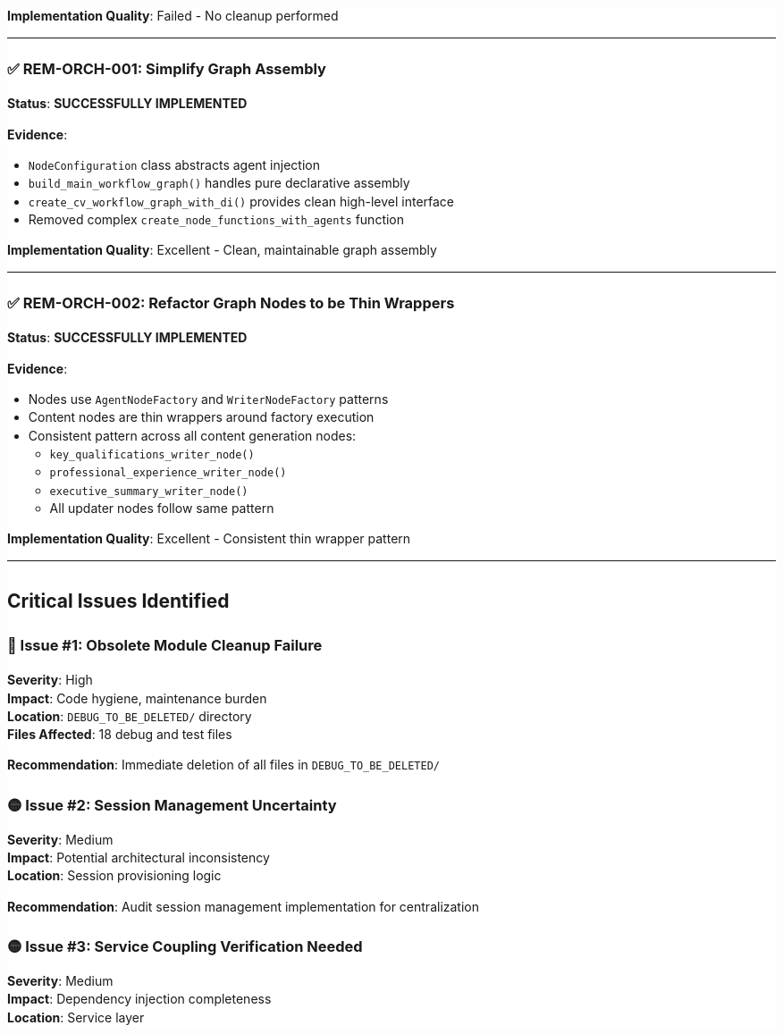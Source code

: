 **Implementation Quality**: Failed - No cleanup performed

---

### ✅ REM-ORCH-001: Simplify Graph Assembly
**Status**: **SUCCESSFULLY IMPLEMENTED**

**Evidence**:
- `NodeConfiguration` class abstracts agent injection
- `build_main_workflow_graph()` handles pure declarative assembly
- `create_cv_workflow_graph_with_di()` provides clean high-level interface
- Removed complex `create_node_functions_with_agents` function

**Implementation Quality**: Excellent - Clean, maintainable graph assembly

---

### ✅ REM-ORCH-002: Refactor Graph Nodes to be Thin Wrappers
**Status**: **SUCCESSFULLY IMPLEMENTED**

**Evidence**:
- Nodes use `AgentNodeFactory` and `WriterNodeFactory` patterns
- Content nodes are thin wrappers around factory execution
- Consistent pattern across all content generation nodes:
  - `key_qualifications_writer_node()`
  - `professional_experience_writer_node()`
  - `executive_summary_writer_node()`
  - All updater nodes follow same pattern

**Implementation Quality**: Excellent - Consistent thin wrapper pattern

---

## Critical Issues Identified

### 🔴 Issue #1: Obsolete Module Cleanup Failure
**Severity**: High  
**Impact**: Code hygiene, maintenance burden  
**Location**: `DEBUG_TO_BE_DELETED/` directory  
**Files Affected**: 18 debug and test files  

**Recommendation**: Immediate deletion of all files in `DEBUG_TO_BE_DELETED/`

### 🟡 Issue #2: Session Management Uncertainty
**Severity**: Medium  
**Impact**: Potential architectural inconsistency  
**Location**: Session provisioning logic  

**Recommendation**: Audit session management implementation for centralization

### 🟡 Issue #3: Service Coupling Verification Needed
**Severity**: Medium  
**Impact**: Dependency injection completeness  
**Location**: Service layer  
